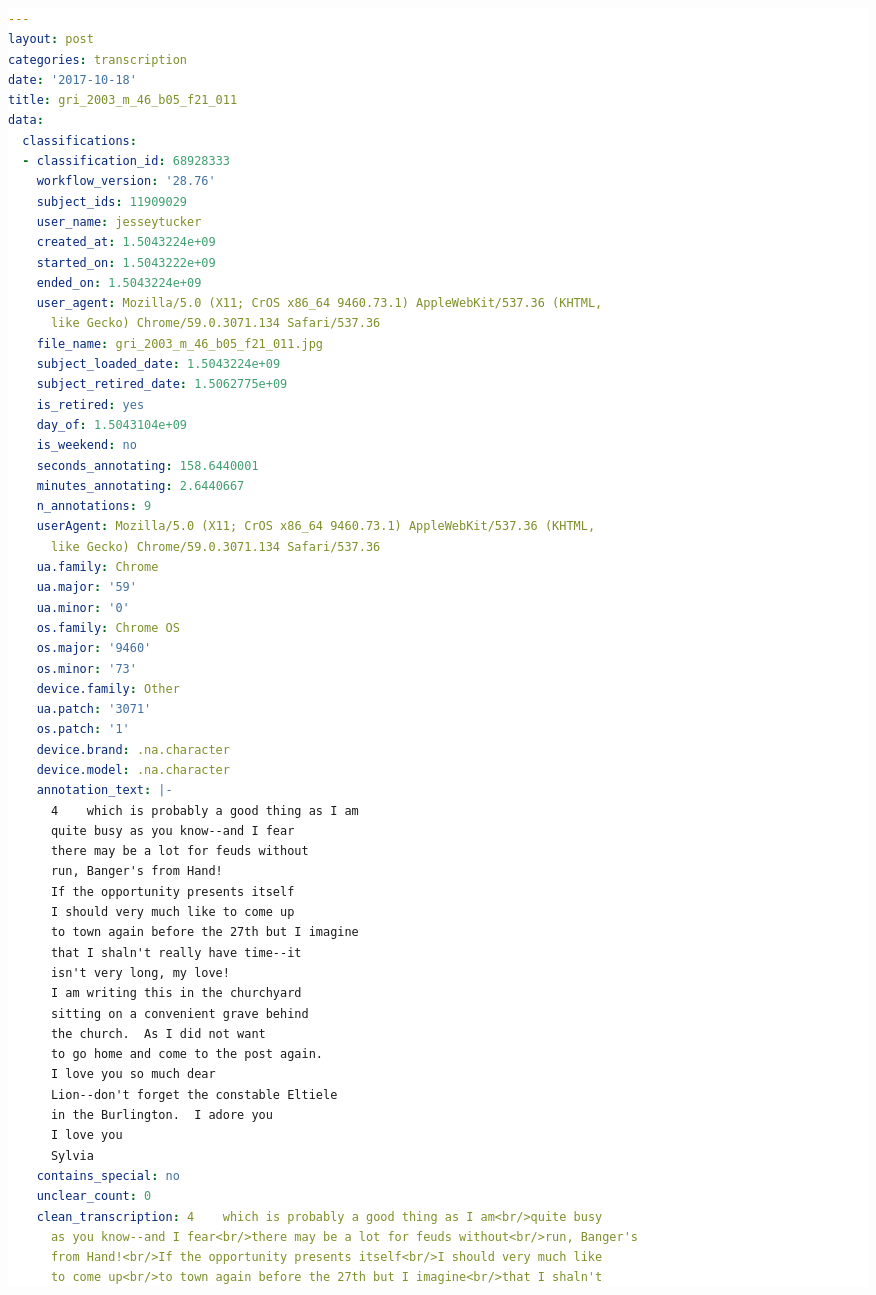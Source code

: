 ```yaml
---
layout: post
categories: transcription
date: '2017-10-18'
title: gri_2003_m_46_b05_f21_011
data:
  classifications:
  - classification_id: 68928333
    workflow_version: '28.76'
    subject_ids: 11909029
    user_name: jesseytucker
    created_at: 1.5043224e+09
    started_on: 1.5043222e+09
    ended_on: 1.5043224e+09
    user_agent: Mozilla/5.0 (X11; CrOS x86_64 9460.73.1) AppleWebKit/537.36 (KHTML,
      like Gecko) Chrome/59.0.3071.134 Safari/537.36
    file_name: gri_2003_m_46_b05_f21_011.jpg
    subject_loaded_date: 1.5043224e+09
    subject_retired_date: 1.5062775e+09
    is_retired: yes
    day_of: 1.5043104e+09
    is_weekend: no
    seconds_annotating: 158.6440001
    minutes_annotating: 2.6440667
    n_annotations: 9
    userAgent: Mozilla/5.0 (X11; CrOS x86_64 9460.73.1) AppleWebKit/537.36 (KHTML,
      like Gecko) Chrome/59.0.3071.134 Safari/537.36
    ua.family: Chrome
    ua.major: '59'
    ua.minor: '0'
    os.family: Chrome OS
    os.major: '9460'
    os.minor: '73'
    device.family: Other
    ua.patch: '3071'
    os.patch: '1'
    device.brand: .na.character
    device.model: .na.character
    annotation_text: |-
      4    which is probably a good thing as I am
      quite busy as you know--and I fear
      there may be a lot for feuds without
      run, Banger's from Hand!
      If the opportunity presents itself
      I should very much like to come up
      to town again before the 27th but I imagine
      that I shaln't really have time--it
      isn't very long, my love!
      I am writing this in the churchyard
      sitting on a convenient grave behind
      the church.  As I did not want
      to go home and come to the post again.
      I love you so much dear
      Lion--don't forget the constable Eltiele
      in the Burlington.  I adore you
      I love you
      Sylvia
    contains_special: no
    unclear_count: 0
    clean_transcription: 4    which is probably a good thing as I am<br/>quite busy
      as you know--and I fear<br/>there may be a lot for feuds without<br/>run, Banger's
      from Hand!<br/>If the opportunity presents itself<br/>I should very much like
      to come up<br/>to town again before the 27th but I imagine<br/>that I shaln't
```